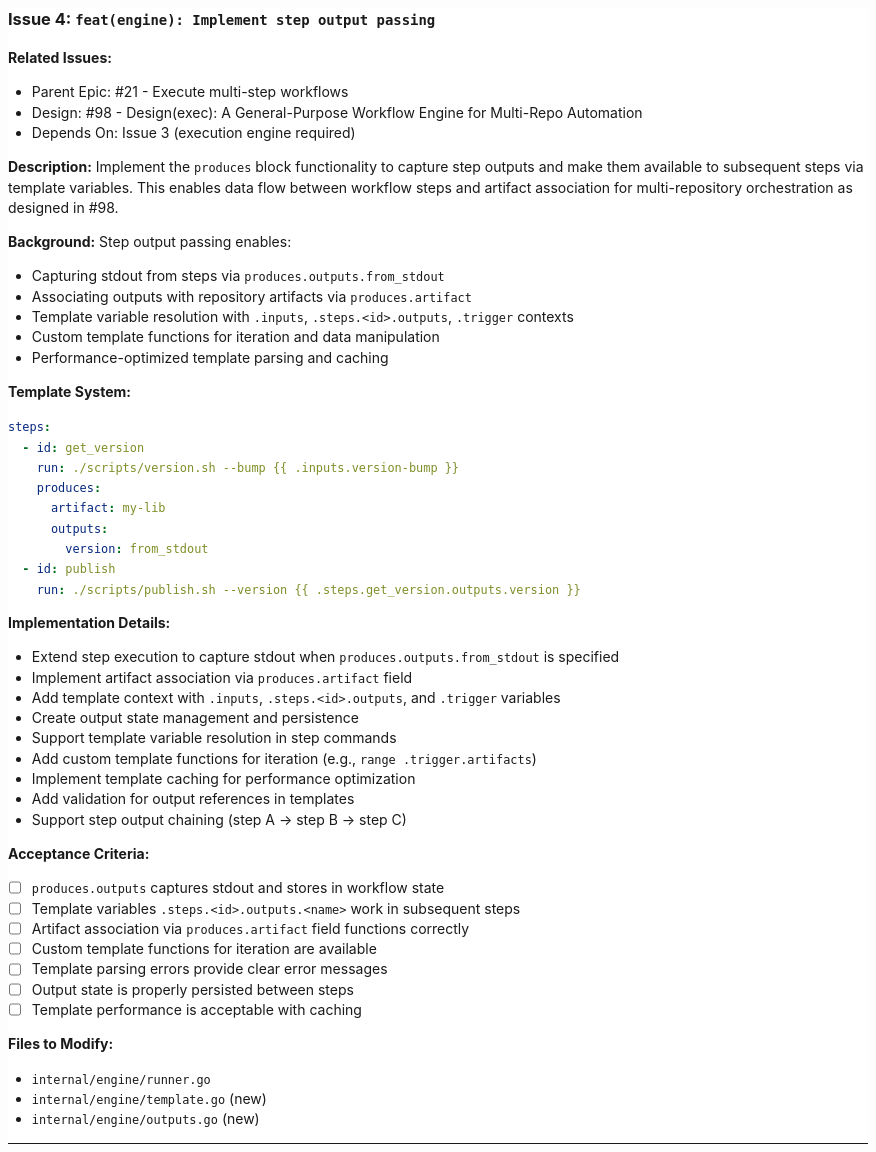 ### Issue 4: `feat(engine): Implement step output passing`

**Related Issues:** 
- Parent Epic: #21 - Execute multi-step workflows
- Design: #98 - Design(exec): A General-Purpose Workflow Engine for Multi-Repo Automation
- Depends On: Issue 3 (execution engine required)

**Description:**
Implement the `produces` block functionality to capture step outputs and make them available to subsequent steps via template variables. This enables data flow between workflow steps and artifact association for multi-repository orchestration as designed in #98.

**Background:**
Step output passing enables:
- Capturing stdout from steps via `produces.outputs.from_stdout`
- Associating outputs with repository artifacts via `produces.artifact`
- Template variable resolution with `.inputs`, `.steps.<id>.outputs`, `.trigger` contexts
- Custom template functions for iteration and data manipulation
- Performance-optimized template parsing and caching

**Template System:**
```yaml
steps:
  - id: get_version
    run: ./scripts/version.sh --bump {{ .inputs.version-bump }}
    produces:
      artifact: my-lib
      outputs:
        version: from_stdout
  - id: publish
    run: ./scripts/publish.sh --version {{ .steps.get_version.outputs.version }}
```

**Implementation Details:**
- Extend step execution to capture stdout when `produces.outputs.from_stdout` is specified
- Implement artifact association via `produces.artifact` field
- Add template context with `.inputs`, `.steps.<id>.outputs`, and `.trigger` variables
- Create output state management and persistence
- Support template variable resolution in step commands
- Add custom template functions for iteration (e.g., `range .trigger.artifacts`)
- Implement template caching for performance optimization
- Add validation for output references in templates
- Support step output chaining (step A → step B → step C)

**Acceptance Criteria:**
- [ ] `produces.outputs` captures stdout and stores in workflow state
- [ ] Template variables `.steps.<id>.outputs.<name>` work in subsequent steps
- [ ] Artifact association via `produces.artifact` field functions correctly
- [ ] Custom template functions for iteration are available
- [ ] Template parsing errors provide clear error messages
- [ ] Output state is properly persisted between steps
- [ ] Template performance is acceptable with caching

**Files to Modify:**
- `internal/engine/runner.go`
- `internal/engine/template.go` (new)
- `internal/engine/outputs.go` (new)

---